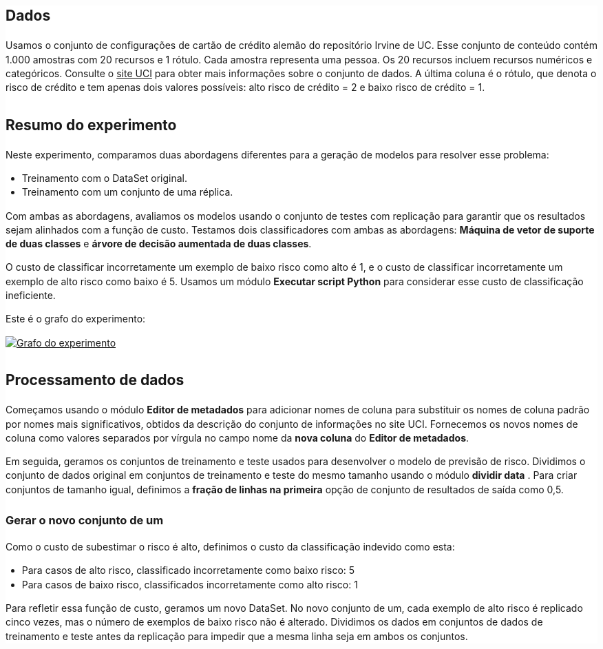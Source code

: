 ## <a name="data"></a>Dados

Usamos o conjunto de configurações de cartão de crédito alemão do repositório Irvine de UC. Esse conjunto de conteúdo contém 1.000 amostras com 20 recursos e 1 rótulo. Cada amostra representa uma pessoa. Os 20 recursos incluem recursos numéricos e categóricos. Consulte o [site UCI](https://archive.ics.uci.edu/ml/datasets/Statlog+%28German+Credit+Data%29) para obter mais informações sobre o conjunto de dados. A última coluna é o rótulo, que denota o risco de crédito e tem apenas dois valores possíveis: alto risco de crédito = 2 e baixo risco de crédito = 1.

## <a name="experiment-summary"></a>Resumo do experimento

Neste experimento, comparamos duas abordagens diferentes para a geração de modelos para resolver esse problema:

- Treinamento com o DataSet original.
- Treinamento com um conjunto de uma réplica.

Com ambas as abordagens, avaliamos os modelos usando o conjunto de testes com replicação para garantir que os resultados sejam alinhados com a função de custo. Testamos dois classificadores com ambas as abordagens: **Máquina de vetor de suporte de duas classes** e **árvore de decisão aumentada de duas classes**.

O custo de classificar incorretamente um exemplo de baixo risco como alto é 1, e o custo de classificar incorretamente um exemplo de alto risco como baixo é 5. Usamos um módulo **Executar script Python** para considerar esse custo de classificação ineficiente.

Este é o grafo do experimento:

[![Grafo do experimento](media/ui-sample-classification-predict-credit-risk-cost-sensitive/graph.png)](media/ui-sample-classification-predict-credit-risk-cost-sensitive/graph.png#lightbox)

## <a name="data-processing"></a>Processamento de dados

Começamos usando o módulo **Editor de metadados** para adicionar nomes de coluna para substituir os nomes de coluna padrão por nomes mais significativos, obtidos da descrição do conjunto de informações no site UCI. Fornecemos os novos nomes de coluna como valores separados por vírgula no campo nome da **nova coluna** do **Editor de metadados**.

Em seguida, geramos os conjuntos de treinamento e teste usados para desenvolver o modelo de previsão de risco. Dividimos o conjunto de dados original em conjuntos de treinamento e teste do mesmo tamanho usando o módulo **dividir data** . Para criar conjuntos de tamanho igual, definimos a **fração de linhas na primeira** opção de conjunto de resultados de saída como 0,5.

### <a name="generate-the-new-dataset"></a>Gerar o novo conjunto de um

Como o custo de subestimar o risco é alto, definimos o custo da classificação indevido como esta:

- Para casos de alto risco, classificado incorretamente como baixo risco: 5
- Para casos de baixo risco, classificados incorretamente como alto risco: 1

Para refletir essa função de custo, geramos um novo DataSet. No novo conjunto de um, cada exemplo de alto risco é replicado cinco vezes, mas o número de exemplos de baixo risco não é alterado. Dividimos os dados em conjuntos de dados de treinamento e teste antes da replicação para impedir que a mesma linha seja em ambos os conjuntos.
